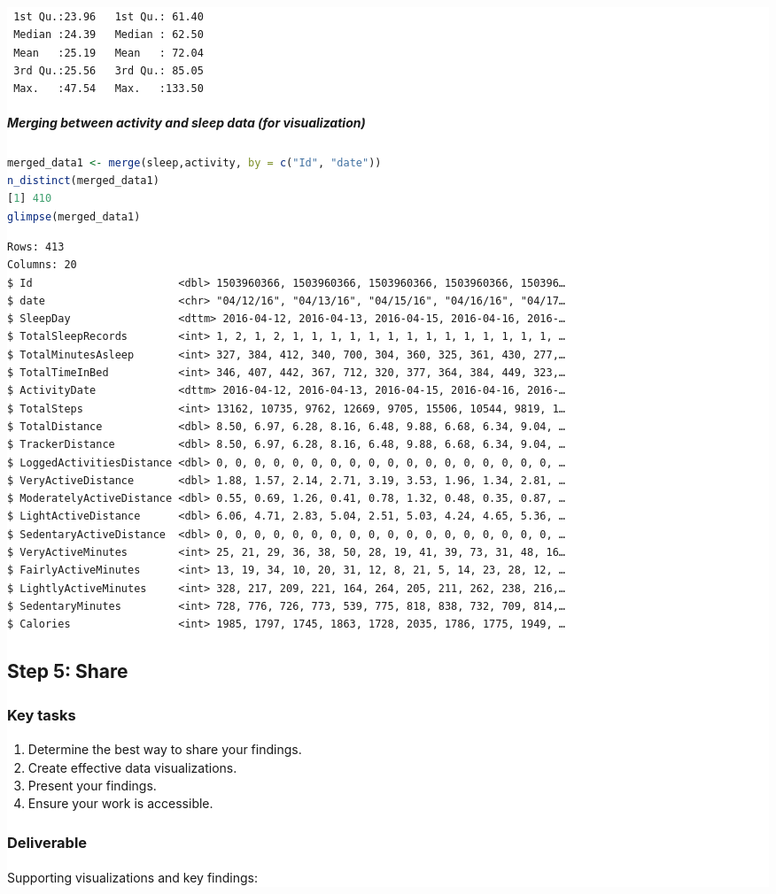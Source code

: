 ```
 1st Qu.:23.96   1st Qu.: 61.40  
 Median :24.39   Median : 62.50  
 Mean   :25.19   Mean   : 72.04  
 3rd Qu.:25.56   3rd Qu.: 85.05  
 Max.   :47.54   Max.   :133.50  
```

##### Merging between activity and sleep data (for visualization)
```r
merged_data1 <- merge(sleep,activity, by = c("Id", "date"))
n_distinct(merged_data1)
[1] 410
glimpse(merged_data1)
```
```
Rows: 413
Columns: 20
$ Id                       <dbl> 1503960366, 1503960366, 1503960366, 1503960366, 150396…
$ date                     <chr> "04/12/16", "04/13/16", "04/15/16", "04/16/16", "04/17…
$ SleepDay                 <dttm> 2016-04-12, 2016-04-13, 2016-04-15, 2016-04-16, 2016-…
$ TotalSleepRecords        <int> 1, 2, 1, 2, 1, 1, 1, 1, 1, 1, 1, 1, 1, 1, 1, 1, 1, 1, …
$ TotalMinutesAsleep       <int> 327, 384, 412, 340, 700, 304, 360, 325, 361, 430, 277,…
$ TotalTimeInBed           <int> 346, 407, 442, 367, 712, 320, 377, 364, 384, 449, 323,…
$ ActivityDate             <dttm> 2016-04-12, 2016-04-13, 2016-04-15, 2016-04-16, 2016-…
$ TotalSteps               <int> 13162, 10735, 9762, 12669, 9705, 15506, 10544, 9819, 1…
$ TotalDistance            <dbl> 8.50, 6.97, 6.28, 8.16, 6.48, 9.88, 6.68, 6.34, 9.04, …
$ TrackerDistance          <dbl> 8.50, 6.97, 6.28, 8.16, 6.48, 9.88, 6.68, 6.34, 9.04, …
$ LoggedActivitiesDistance <dbl> 0, 0, 0, 0, 0, 0, 0, 0, 0, 0, 0, 0, 0, 0, 0, 0, 0, 0, …
$ VeryActiveDistance       <dbl> 1.88, 1.57, 2.14, 2.71, 3.19, 3.53, 1.96, 1.34, 2.81, …
$ ModeratelyActiveDistance <dbl> 0.55, 0.69, 1.26, 0.41, 0.78, 1.32, 0.48, 0.35, 0.87, …
$ LightActiveDistance      <dbl> 6.06, 4.71, 2.83, 5.04, 2.51, 5.03, 4.24, 4.65, 5.36, …
$ SedentaryActiveDistance  <dbl> 0, 0, 0, 0, 0, 0, 0, 0, 0, 0, 0, 0, 0, 0, 0, 0, 0, 0, …
$ VeryActiveMinutes        <int> 25, 21, 29, 36, 38, 50, 28, 19, 41, 39, 73, 31, 48, 16…
$ FairlyActiveMinutes      <int> 13, 19, 34, 10, 20, 31, 12, 8, 21, 5, 14, 23, 28, 12, …
$ LightlyActiveMinutes     <int> 328, 217, 209, 221, 164, 264, 205, 211, 262, 238, 216,…
$ SedentaryMinutes         <int> 728, 776, 726, 773, 539, 775, 818, 838, 732, 709, 814,…
$ Calories                 <int> 1985, 1797, 1745, 1863, 1728, 2035, 1786, 1775, 1949, …
```

## Step 5: Share

### Key tasks
1. Determine the best way to share your findings.
2. Create effective data visualizations.
3. Present your findings.
4. Ensure your work is accessible.

### Deliverable
Supporting visualizations and key findings:
